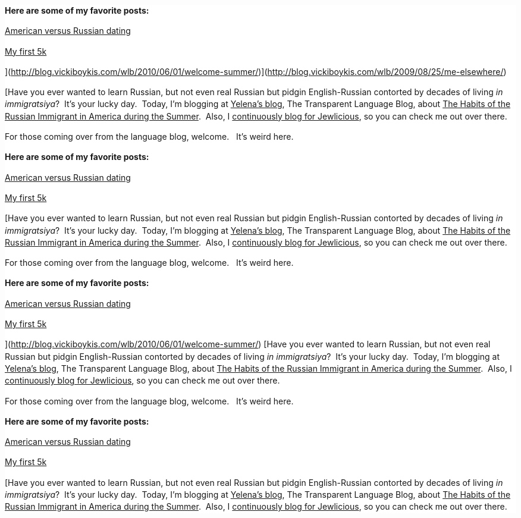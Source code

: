 **Here are some of my favorite posts:**

[American versus Russian dating](http://blog.vickiboykis.com/wlb/2009/07/06/american-vs-russian-dating/)
  
[My first 5k](http://blog.vickiboykis.com/wlb/2010/06/10/in-which-i-run-my-first-5k/)
  
](http://blog.vickiboykis.com/wlb/2010/06/01/welcome-summer/)](http://blog.vickiboykis.com/wlb/2009/08/25/me-elsewhere/) 
  
[Have you ever wanted to learn Russian, but not even real Russian but pidgin English-Russian contorted by decades of living _in immigratsiya_?  It&#8217;s your lucky day.  Today, I&#8217;m blogging at [Yelena&#8217;s blog](http://beebopparade.blogspot.com/), The Transparent Language Blog, about [The Habits of the Russian Immigrant in America during the Summer](http://www.transparent.com/russian/summer-weekends-russian-style/).  Also, I [continuously blog for Jewlicious](http://www.jewlicious.com/author/vicki/), so you can check me out over there.

For those coming over from the language blog, welcome.   It&#8217;s weird here.

**Here are some of my favorite posts:**

[American versus Russian dating](http://blog.vickiboykis.com/wlb/2009/07/06/american-vs-russian-dating/)
  
[My first 5k](http://blog.vickiboykis.com/wlb/2010/06/10/in-which-i-run-my-first-5k/)
  
[Have you ever wanted to learn Russian, but not even real Russian but pidgin English-Russian contorted by decades of living _in immigratsiya_?  It&#8217;s your lucky day.  Today, I&#8217;m blogging at [Yelena&#8217;s blog](http://beebopparade.blogspot.com/), The Transparent Language Blog, about [The Habits of the Russian Immigrant in America during the Summer](http://www.transparent.com/russian/summer-weekends-russian-style/).  Also, I [continuously blog for Jewlicious](http://www.jewlicious.com/author/vicki/), so you can check me out over there.

For those coming over from the language blog, welcome.   It&#8217;s weird here.

**Here are some of my favorite posts:**

[American versus Russian dating](http://blog.vickiboykis.com/wlb/2009/07/06/american-vs-russian-dating/)
  
[My first 5k](http://blog.vickiboykis.com/wlb/2010/06/10/in-which-i-run-my-first-5k/)
  
](http://blog.vickiboykis.com/wlb/2010/06/01/welcome-summer/) [Have you ever wanted to learn Russian, but not even real Russian but pidgin English-Russian contorted by decades of living _in immigratsiya_?  It&#8217;s your lucky day.  Today, I&#8217;m blogging at [Yelena&#8217;s blog](http://beebopparade.blogspot.com/), The Transparent Language Blog, about [The Habits of the Russian Immigrant in America during the Summer](http://www.transparent.com/russian/summer-weekends-russian-style/).  Also, I [continuously blog for Jewlicious](http://www.jewlicious.com/author/vicki/), so you can check me out over there.

For those coming over from the language blog, welcome.   It&#8217;s weird here.

**Here are some of my favorite posts:**

[American versus Russian dating](http://blog.vickiboykis.com/wlb/2009/07/06/american-vs-russian-dating/)
  
[My first 5k](http://blog.vickiboykis.com/wlb/2010/06/10/in-which-i-run-my-first-5k/)
  
[Have you ever wanted to learn Russian, but not even real Russian but pidgin English-Russian contorted by decades of living _in immigratsiya_?  It&#8217;s your lucky day.  Today, I&#8217;m blogging at [Yelena&#8217;s blog](http://beebopparade.blogspot.com/), The Transparent Language Blog, about [The Habits of the Russian Immigrant in America during the Summer](http://www.transparent.com/russian/summer-weekends-russian-style/).  Also, I [continuously blog for Jewlicious](http://www.jewlicious.com/author/vicki/), so you can check me out over there.

